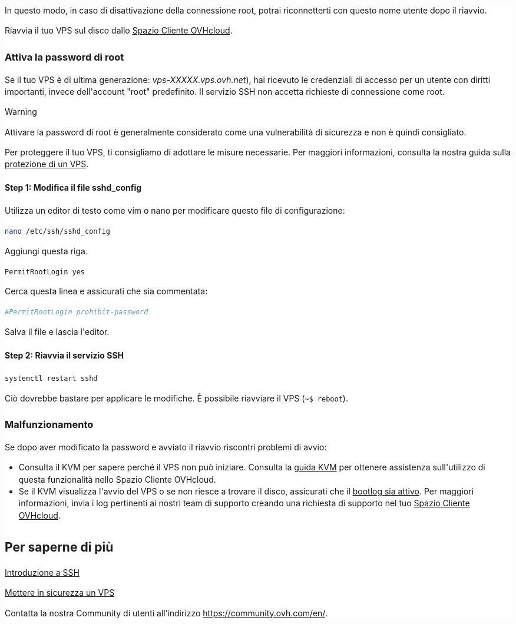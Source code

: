 In questo modo, in caso di disattivazione della connessione root, potrai riconnetterti con questo nome utente dopo il riavvio.

Riavvia il tuo VPS sul disco dallo [Spazio Cliente OVHcloud](https://www.ovh.com/auth/?action=gotomanager&from=https://www.ovh.it/&ovhSubsidiary=it).


### Attiva la password di root

Se il tuo VPS è di ultima generazione: *vps-XXXXX.vps.ovh.net*), hai ricevuto le credenziali di accesso per un utente con diritti importanti, invece dell'account "root" predefinito. Il servizio SSH non accetta richieste di connessione come root.

> [!warning]
>
> Attivare la password di root è generalmente considerato come una vulnerabilità di sicurezza e non è quindi consigliato.
>
> Per proteggere il tuo VPS, ti consigliamo di adottare le misure necessarie. Per maggiori informazioni, consulta la nostra guida sulla [protezione di un VPS](../consigli-sicurezza-vps/).
>

#### Step 1: Modifica il file sshd_config

Utilizza un editor di testo come vim o nano per modificare questo file di configurazione:

```sh
nano /etc/ssh/sshd_config
```

Aggiungi questa riga.

```sh
PermitRootLogin yes
```

Cerca questa linea e assicurati che sia commentata:

```sh
#PermitRootLogin prohibit-password
```

Salva il file e lascia l'editor.

#### Step 2: Riavvia il servizio SSH

```sh
systemctl restart sshd
```

Ciò dovrebbe bastare per applicare le modifiche. È possibile riavviare il VPS (```~$ reboot```).

### Malfunzionamento

Se dopo aver modificato la password e avviato il riavvio riscontri problemi di avvio:

- Consulta il KVM per sapere perché il VPS non può iniziare. Consulta la [guida KVM](../utilizza_il_kvm_sul_tuo_vps/) per ottenere assistenza sull'utilizzo di questa funzionalità nello Spazio Cliente OVHcloud.
- Se il KVM visualizza l'avvio del VPS o se non riesce a trovare il disco, assicurati che il [bootlog sia attivo](https://docs.ovh.com/gb/en/vps/displaying-boot-log-in-the-kvm/). Per maggiori informazioni, invia i log pertinenti ai nostri team di supporto creando una richiesta di supporto nel tuo [Spazio Cliente OVHcloud](https://www.ovh.com/manager/dedicated/#/support/tickets/new).

## Per saperne di più

[Introduzione a SSH](../../dedicated/introduzione-ssh/)

[Mettere in sicurezza un VPS](../consigli-sicurezza-vps/)

Contatta la nostra Community di utenti all’indirizzo <https://community.ovh.com/en/>.
